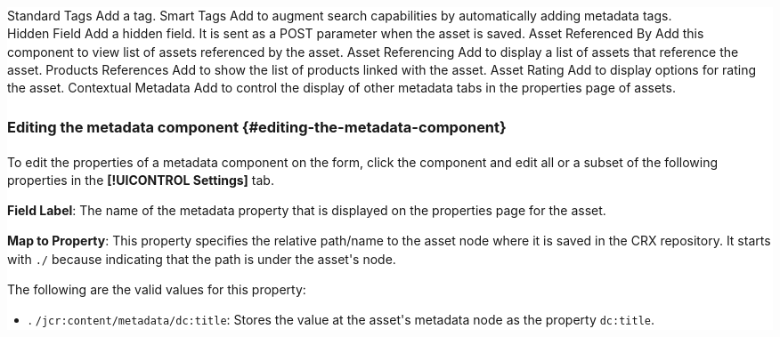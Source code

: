   </tr> 
  <tr> 
   <td>Standard Tags</td> 
   <td>Add a tag. </td> 
  </tr> 
  <tr> 
   <td>Smart Tags</td> 
   <td>Add to augment search capabilities by automatically adding metadata tags.<br /> </td> 
  </tr> 
  <tr> 
   <td>Hidden Field</td> 
   <td>Add a hidden field. It is sent as a POST parameter when the asset is saved.</td> 
  </tr> 
  <tr> 
   <td>Asset Referenced By</td> 
   <td>Add this component to view list of assets referenced by the asset.</td> 
  </tr> 
  <tr> 
   <td>Asset Referencing</td> 
   <td>Add to display a list of assets that reference the asset.</td> 
  </tr> 
  <tr> 
   <td>Products References</td> 
   <td>Add to show the list of products linked with the asset.</td> 
  </tr> 
  <tr> 
   <td>Asset Rating</td> 
   <td>Add to display options for rating the asset.</td> 
  </tr> 
  <tr> 
   <td>Contextual Metadata</td> 
   <td>Add to control the display of other metadata tabs in the properties page of assets.</td> 
  </tr> 
 </tbody> 
</table>

### Editing the metadata component {#editing-the-metadata-component}

To edit the properties of a metadata component on the form, click the component and edit all or a subset of the following properties in the **[!UICONTROL Settings]** tab.

**Field Label**: The name of the metadata property that is displayed on the properties page for the asset.

**Map to Property**: This property specifies the relative path/name to the asset node where it is saved in the CRX repository. It starts with `./` because indicating that the path is under the asset's node.

The following are the valid values for this property:

* . `/jcr:content/metadata/dc:title`: Stores the value at the asset's metadata node as the property `dc:title`.
